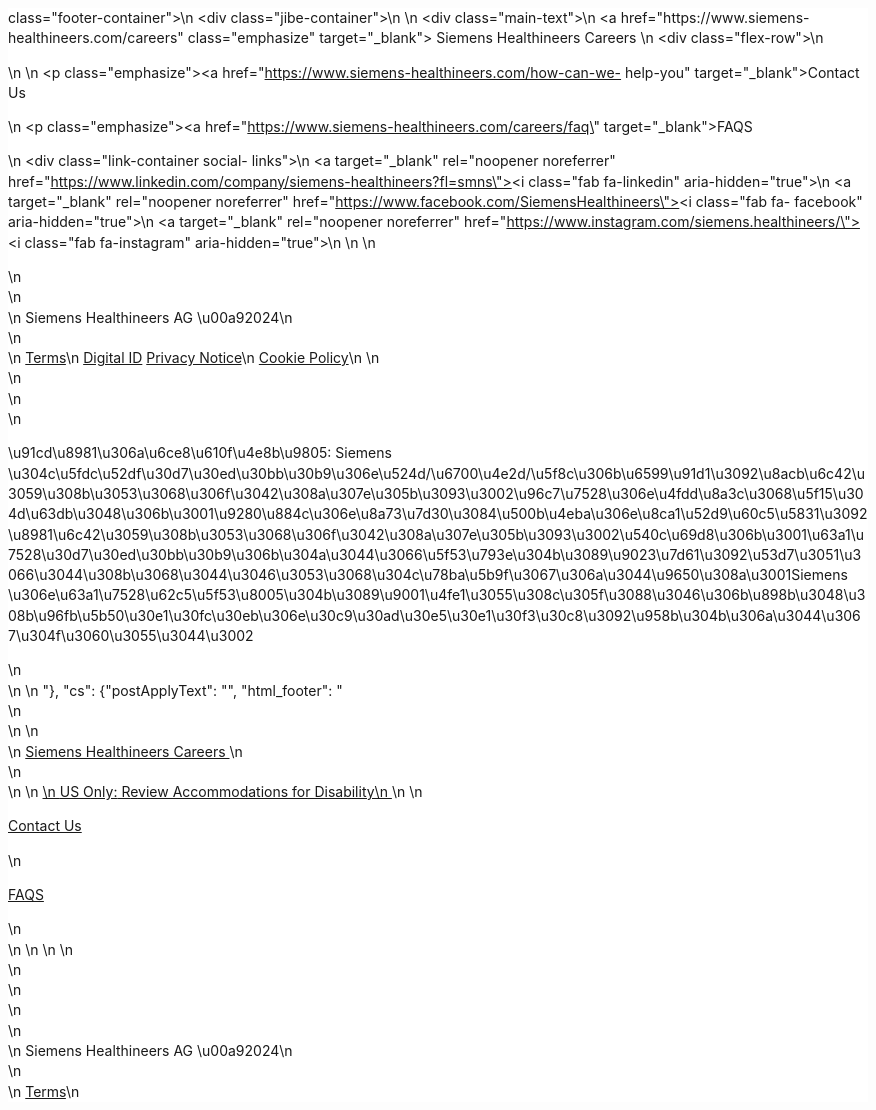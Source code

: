 class=\"footer-container\">\n <div class=\"jibe-container\">\n \n <div class=\"main-text\">\n <a href=\"https://www.siemens-
healthineers.com/careers\" class=\"emphasize\" target=\"_blank\"> Siemens
Healthineers Careers </a>\n <div class=\"flex-row\">\n <div>\n \n <p
class=\"emphasize\"><a href=\"https://www.siemens-healthineers.com/how-can-we-
help-you\" target=\"_blank\">Contact Us</a></p>\n <p class=\"emphasize\"><a
href=\"https://www.siemens-healthineers.com/careers/faq\"
target=\"_blank\">FAQS</a></p> </div>\n <div class=\"link-container social-
links\">\n <a target=\"_blank\" rel=\"noopener noreferrer\"
href=\"https://www.linkedin.com/company/siemens-healthineers?fl=smns\"><i
class=\"fab fa-linkedin\" aria-hidden=\"true\"></i></a>\n <a target=\"_blank\"
rel=\"noopener noreferrer\"
href=\"https://www.facebook.com/SiemensHealthineers\"><i class=\"fab fa-
facebook\" aria-hidden=\"true\"></i></a>\n <a target=\"_blank\" rel=\"noopener
noreferrer\" href=\"https://www.instagram.com/siemens.healthineers/\"><i
class=\"fab fa-instagram\" aria-hidden=\"true\"></i></a>\n </div>\n </div>\n
</div>\n <div class=\"flex-row\">\n <div>\n Siemens Healthineers AG
\u00a92024\n </div>\n <div class=\"link-container text-links\">\n <a
href=\"https://www.healthcare.siemens.com/terms-of-use\"
target=\"_blank\">Terms</a>\n <a
href=\"https://www.siemens.com/global/en/general/digital-id.html\"
target=\"_blank\">Digital ID</a> <a
href=\"https://www.siemens.com/global/en/general/talent-management/privacy-
notice.html\" target=\"_blank\">Privacy Notice</a>\n <a
href=\"https://www.healthcare.siemens.com/cookie\" target=\"_blank\">Cookie
Policy</a>\n \n </div>\n </div>\n <div class=\"disclaimer-row\">\n <p
class=\"disclaimer\" token-data=\"FOOTER.DISCLAIMER\" token-
type=\"text\"><span>\u91cd\u8981\u306a\u6ce8\u610f\u4e8b\u9805:</span> Siemens
\u304c\u5fdc\u52df\u30d7\u30ed\u30bb\u30b9\u306e\u524d/\u6700\u4e2d/\u5f8c\u306b\u6599\u91d1\u3092\u8acb\u6c42\u3059\u308b\u3053\u3068\u306f\u3042\u308a\u307e\u305b\u3093\u3002\u96c7\u7528\u306e\u4fdd\u8a3c\u3068\u5f15\u304d\u63db\u3048\u306b\u3001\u9280\u884c\u306e\u8a73\u7d30\u3084\u500b\u4eba\u306e\u8ca1\u52d9\u60c5\u5831\u3092\u8981\u6c42\u3059\u308b\u3053\u3068\u306f\u3042\u308a\u307e\u305b\u3093\u3002\u540c\u69d8\u306b\u3001\u63a1\u7528\u30d7\u30ed\u30bb\u30b9\u306b\u304a\u3044\u3066\u5f53\u793e\u304b\u3089\u9023\u7d61\u3092\u53d7\u3051\u3066\u3044\u308b\u3068\u3044\u3046\u3053\u3068\u304c\u78ba\u5b9f\u3067\u306a\u3044\u9650\u308a\u3001Siemens
\u306e\u63a1\u7528\u62c5\u5f53\u8005\u304b\u3089\u9001\u4fe1\u3055\u308c\u305f\u3088\u3046\u306b\u898b\u3048\u308b\u96fb\u5b50\u30e1\u30fc\u30eb\u306e\u30c9\u30ad\u30e5\u30e1\u30f3\u30c8\u3092\u958b\u304b\u306a\u3044\u3067\u304f\u3060\u3055\u3044\u3002</p>\n
</div>\n </div>\n </div>"}, "cs": {"postApplyText": "", "html_footer": "<div
class=\"footer-container\">\n <div class=\"jibe-container\">\n \n <div class=\"main-text\">\n <a href=\"https://www.siemens-
healthineers.com/careers\" class=\"emphasize\" target=\"_blank\"> Siemens
Healthineers Careers </a>\n <div class=\"flex-row\">\n <div>\n \n <a
target=\"_blank\" rel=\"noopener noreferrer\" token-
data=\"FOOTER.US_DISABILITY_LINK\" token-type=\"text\"
href=\"https://usa.siemens.com/accommodation-for-disability\">\n <span
class=\"emphasize\">US Only:</span> Review Accommodations for Disability\n
</a>\n \n <p class=\"emphasize\"><a href=\"https://www.siemens-
healthineers.com/how-can-we-help-you\" target=\"_blank\">Contact Us</a></p>\n
<p class=\"emphasize\"><a href=\"https://www.siemens-
healthineers.com/careers/faq\" target=\"_blank\">FAQS</a></p> </div>\n <div
class=\"link-container social-links\">\n <a target=\"_blank\" rel=\"noopener
noreferrer\" href=\"https://www.linkedin.com/company/siemens-
healthineers?fl=smns\"><i class=\"fab fa-linkedin\" aria-
hidden=\"true\"></i></a>\n <a target=\"_blank\" rel=\"noopener noreferrer\"
href=\"https://www.facebook.com/SiemensHealthineers\"><i class=\"fab fa-
facebook\" aria-hidden=\"true\"></i></a>\n <a target=\"_blank\" rel=\"noopener
noreferrer\" href=\"https://www.instagram.com/siemens.healthineers/\"><i
class=\"fab fa-instagram\" aria-hidden=\"true\"></i></a>\n </div>\n </div>\n
</div>\n <div class=\"flex-row\">\n <div>\n Siemens Healthineers AG
\u00a92024\n </div>\n <div class=\"link-container text-links\">\n <a
href=\"https://www.healthcare.siemens.com/terms-of-use\"
target=\"_blank\">Terms</a>\n <a
href=\"https://www.siemens.com/global/en/general/digital-id.html\"